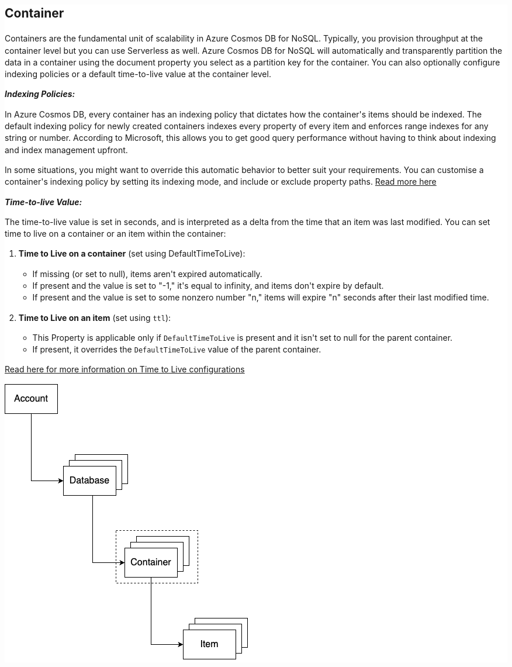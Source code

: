 ## Container

Containers are the fundamental unit of scalability in Azure Cosmos DB for NoSQL. Typically, you provision throughput at the container level but you can use Serverless as well. Azure Cosmos DB for NoSQL will automatically and transparently partition the data in a container using the document property you select as a partition key for the container. You can also optionally configure indexing policies or a default time-to-live value at the container level.

<strong><em>Indexing Policies:</em></strong> 

In Azure Cosmos DB, every container has an indexing policy that dictates how the container's items should be indexed. The default indexing policy for newly created containers indexes every property of every item and enforces range indexes for any string or number. According to Microsoft, this allows you to get good query performance without having to think about indexing and index management upfront. 

In some situations, you might want to override this automatic behavior to better suit your requirements. You can customise a container's indexing policy by setting its indexing mode, and include or exclude property paths. [Read more here](https://learn.microsoft.com/en-us/azure/cosmos-db/index-policy)

<strong><em>Time-to-live Value:</em></strong> 

The time-to-live value is set in seconds, and is interpreted as a delta from the time that an item was last modified. You can set time to live on a container or an item within the container:

1. <strong>Time to Live on a container</strong> (set using DefaultTimeToLive):
    - If missing (or set to null), items aren't expired automatically.
    - If present and the value is set to "-1," it's equal to infinity, and items don't expire by default.
    - If present and the value is set to some nonzero number "n," items will expire "n" seconds after their last modified time.

2. <strong>Time to Live on an item</strong> (set using ```ttl```):
    - This Property is applicable only if ```DefaultTimeToLive``` is present and it isn't set to null for the parent container.
    - If present, it overrides the ```DefaultTimeToLive``` value of the parent container.

[Read here for more information on Time to Live configurations](https://learn.microsoft.com/en-us/azure/cosmos-db/nosql/time-to-live)

![Container Breakdown](assets/imgs/container_azure_cosmos_db_for_noSQL_resource_hierarchy.drawio.png)
